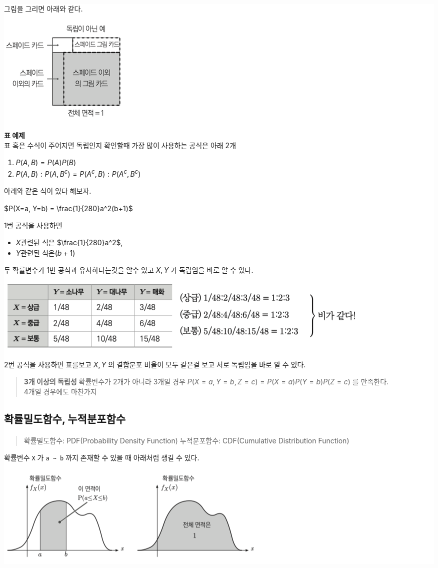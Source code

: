그림을 그리면 아래와 같다.  

![1](/assets/math/statistics/probability9-1.png)  

**표 예제**  
표 혹은 수식이 주어지면 독립인지 확인할때 가장 많이 사용하는 공식은 아래 2개

1. $P(A,B) = P(A)P(B)$
2. $P(A,B):P(A,B^c) = P(A^c,B):P(A^c,B^c)$

아래와 같은 식이 있다 해보자.  

$P(X=a, Y=b) = \frac{1}{280}a^2(b+1)$

1번 공식을 사용하면  

- $X$관련된 식은 $\frac{1}{280}a^2$, 
- $Y$관련된 식은$(b+1)$ 

두 확률변수가 1번 공식과 유사하다는것을 알수 있고 $X, Y$ 가 독립임을 바로 알 수 있다.  


![1](/assets/math/statistics/probability10.png)  

2번 공식을 사용하면 표를보고 $X, Y$ 의 결합분포 비율이 모두 같은걸 보고 서로 독립임을 바로 알 수 있다.  

> **3개 이상의 독립성**
확률변수가 2개가 아니라 3개일 경우 
$P(X=a,Y=b,Z=c)=P(X=a)P(Y=b)P(Z=c)$ 를 만족한다.  
4개일 경우에도 마찬가지

## 확률밀도함수, 누적분포함수  

> 확률밀도함수: PDF(Probability Density Function)
> 누적분포함수: CDF(Cumulative Distribution Function)

확률변수 `X` 가 `a ~ b` 까지 존재할 수 있을 때 아래처럼 생길 수 있다.  

![1](/assets/math/statistics/probability22.png)  

